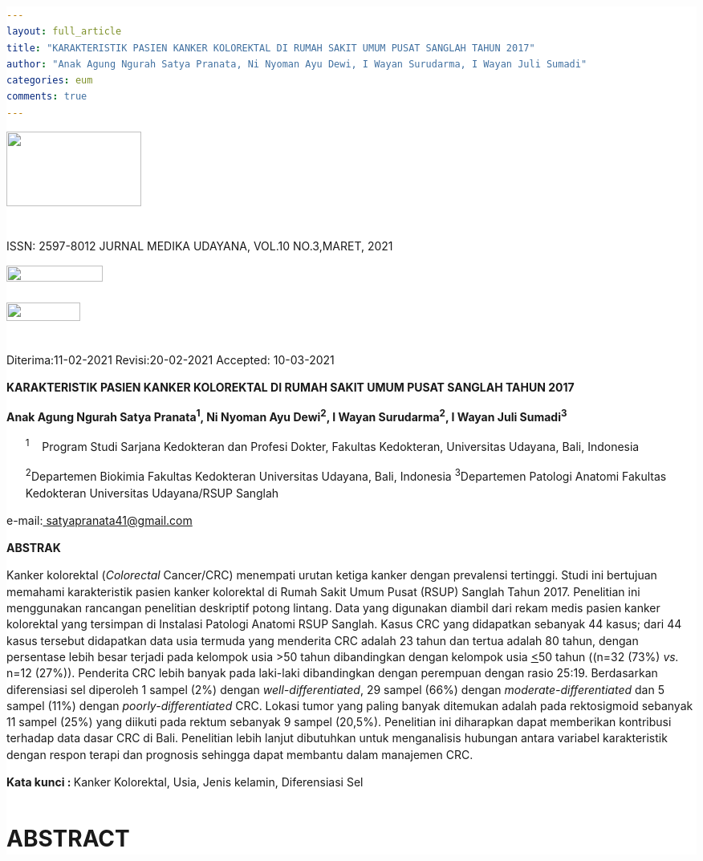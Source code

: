 ```yaml
---
layout: full_article
title: "KARAKTERISTIK PASIEN KANKER KOLOREKTAL DI RUMAH SAKIT UMUM PUSAT SANGLAH TAHUN 2017"
author: "Anak Agung Ngurah Satya Pranata, Ni Nyoman Ayu Dewi, I Wayan Surudarma, I Wayan Juli Sumadi"
categories: eum
comments: true
---
```


<div><img src="https://jurnal.harianregional.com/media/74488-1.jpg" alt="" style="width:126pt;height:70pt;">
</div><br clear="all">
<p><span class="font4">ISSN: 2597-8012 JURNAL MEDIKA UDAYANA, VOL.10 NO.3,MARET, 2021</span></p>
<div><img src="https://jurnal.harianregional.com/media/74488-2.jpg" alt="" style="width:90pt;height:15pt;">
</div><br clear="all">
<div><img src="https://jurnal.harianregional.com/media/74488-3.jpg" alt="" style="width:69pt;height:17pt;">
</div><br clear="all">
<p><span class="font1">Diterima:11-02-2021 Revisi:20-02-2021 Accepted: 10-03-2021</span></p>
<p><span class="font6" style="font-weight:bold;">KARAKTERISTIK PASIEN KANKER KOLOREKTAL DI RUMAH SAKIT UMUM PUSAT SANGLAH TAHUN 2017</span></p>
<p><span class="font6" style="font-weight:bold;">Anak Agung Ngurah Satya Pranata<sup>1</sup>, Ni Nyoman Ayu Dewi<sup>2</sup>, I Wayan Surudarma<sup>2</sup>, I Wayan Juli Sumadi<sup>3</sup></span></p>
<ul style="list-style:none;"><li>
<p><span class="font6"><sup>1</sup> &nbsp;&nbsp;&nbsp;Program Studi Sarjana Kedokteran dan Profesi Dokter, Fakultas Kedokteran, Universitas Udayana, Bali, Indonesia</span></p></li></ul>
<ul style="list-style:none;"><li>
<p><span class="font6"><sup>2</sup>Departemen Biokimia Fakultas Kedokteran Universitas Udayana, Bali, Indonesia <sup>3</sup>Departemen Patologi Anatomi Fakultas Kedokteran Universitas Udayana/RSUP Sanglah</span></p></li></ul>
<p><span class="font6">e-mail:</span><a href="mailto:satyapranata41@gmail.com"><span class="font6"> satyapranata41@gmail.com</span></a></p>
<p><span class="font6" style="font-weight:bold;">ABSTRAK</span></p>
<p><span class="font5">Kanker kolorektal (</span><span class="font5" style="font-style:italic;">Colorectal</span><span class="font5"> Cancer/CRC) menempati urutan ketiga kanker dengan prevalensi tertinggi. Studi ini bertujuan memahami karakteristik pasien kanker kolorektal di Rumah Sakit Umum Pusat (RSUP) Sanglah Tahun 2017. Penelitian ini menggunakan rancangan penelitian deskriptif potong lintang. Data yang digunakan diambil dari rekam medis pasien kanker kolorektal yang tersimpan di Instalasi Patologi Anatomi RSUP Sanglah. Kasus CRC yang didapatkan sebanyak 44 kasus; dari 44 kasus tersebut didapatkan data usia termuda yang menderita CRC adalah 23 tahun dan tertua adalah 80 tahun, dengan persentase lebih besar terjadi pada kelompok usia &gt;50 tahun dibandingkan dengan kelompok usia </span><span class="font5" style="text-decoration:underline;">&lt;</span><span class="font5">50 tahun ((n=32 (73%) </span><span class="font5" style="font-style:italic;">vs.</span><span class="font5"> n=12 (27%)). Penderita CRC lebih banyak pada laki-laki dibandingkan dengan perempuan dengan rasio 25:19. Berdasarkan diferensiasi sel diperoleh 1 sampel (2%) dengan </span><span class="font5" style="font-style:italic;">well-differentiated</span><span class="font5">, 29 sampel (66%) dengan </span><span class="font5" style="font-style:italic;">moderate-differentiated</span><span class="font5"> dan 5 sampel (11%) dengan </span><span class="font5" style="font-style:italic;">poorly-differentiated</span><span class="font5"> CRC. Lokasi tumor yang paling banyak ditemukan adalah pada rektosigmoid sebanyak 11 sampel (25%) yang diikuti pada rektum sebanyak 9 sampel (20,5%). Penelitian ini diharapkan dapat memberikan kontribusi terhadap data dasar CRC di Bali. Penelitian lebih lanjut dibutuhkan untuk menganalisis hubungan antara variabel karakteristik dengan respon terapi dan prognosis sehingga dapat membantu dalam manajemen CRC.</span></p>
<p><span class="font5" style="font-weight:bold;">Kata kunci : </span><span class="font5">Kanker Kolorektal, Usia, Jenis kelamin, Diferensiasi Sel</span></p><a name="caption1"></a>
<h1><a name="bookmark0"></a><span class="font5" style="font-weight:bold;"><a name="bookmark1"></a>ABSTRACT</span></h1>